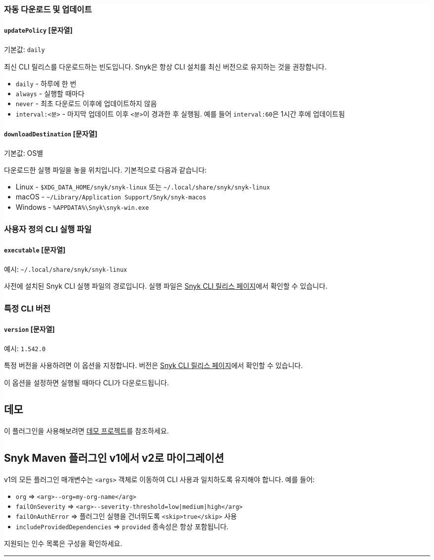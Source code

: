 ### 자동 다운로드 및 업데이트

#### **`updatePolicy` \[문자열]**

기본값: `daily`

최신 CLI 릴리스를 다운로드하는 빈도입니다. Snyk은 항상 CLI 설치를 최신 버전으로 유지하는 것을 권장합니다.

* `daily` - 하루에 한 번
* `always` - 실행할 때마다
* `never` - 최초 다운로드 이후에 업데이트하지 않음
* `interval:<분>` - 마지막 업데이트 이후 `<분>`이 경과한 후 실행됨. 예를 들어 `interval:60`은 1시간 후에 업데이트됨

#### **`downloadDestination` \[문자열]**

기본값: OS별

다운로드한 실행 파일을 놓을 위치입니다. 기본적으로 다음과 같습니다:

* Linux - `$XDG_DATA_HOME/snyk/snyk-linux` 또는 `~/.local/share/snyk/snyk-linux`
* macOS - `~/Library/Application Support/Snyk/snyk-macos`
* Windows - `%APPDATA%\Snyk\snyk-win.exe`

### 사용자 정의 CLI 실행 파일

#### **`executable` \[문자열]**

예시: `~/.local/share/snyk/snyk-linux`

사전에 설치된 Snyk CLI 실행 파일의 경로입니다. 실행 파일은 [Snyk CLI 릴리스 페이지](https://github.com/snyk/snyk/releases)에서 확인할 수 있습니다.

### 특정 CLI 버전

#### **`version` \[문자열]**

예시: `1.542.0`

특정 버전을 사용하려면 이 옵션을 지정합니다. 버전은 [Snyk CLI 릴리스 페이지](https://github.com/snyk/snyk/releases)에서 확인할 수 있습니다.

이 옵션을 설정하면 실행될 때마다 CLI가 다운로드됩니다.

## 데모

이 플러그인을 사용해보려면 [데모 프로젝트](https://github.com/snyk/demo-snyk-maven-plugin)를 참조하세요.

## Snyk Maven 플러그인 v1에서 v2로 마이그레이션

v1의 모든 플러그인 매개변수는 `<args>` 객체로 이동하여 CLI 사용과 일치하도록 유지해야 합니다. 예를 들어:

* `org` => `<arg>--org=my-org-name</arg>`
* `failOnSeverity` => `<arg>--severity-threshold=low|medium|high</arg>`
* `failOnAuthError` => 플러그인 실행을 건너뛰도록 `<skip>true</skip>` 사용
* `includeProvidedDependencies` => `provided` 종속성은 항상 포함됩니다.

지원되는 인수 목록은 구성을 확인하세요.

***